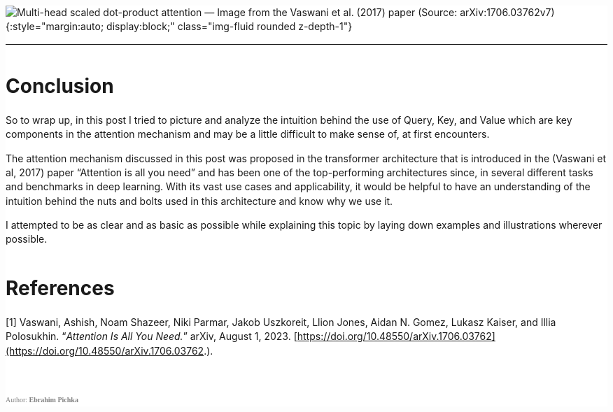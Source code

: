 ![Multi-head scaled dot-product attention — Image from the Vaswani et al. (2017) paper (Source: arXiv:1706.03762v7)](https://cdn-images-1.medium.com/max/2000/1*sQP6cxjpXZ_lxDFYYe9Vdw.png){:style="margin:auto; display:block;" class="img-fluid rounded z-depth-1"}

---

# Conclusion

So to wrap up, in this post I tried to picture and analyze the intuition behind the use of Query, Key, and Value which are key components in the attention mechanism and may be a little difficult to make sense of, at first encounters.

The attention mechanism discussed in this post was proposed in the transformer architecture that is introduced in the (Vaswani et al, 2017) paper “Attention is all you need” and has been one of the top-performing architectures since, in several different tasks and benchmarks in deep learning. With its vast use cases and applicability, it would be helpful to have an understanding of the intuition behind the nuts and bolts used in this architecture and know why we use it.

I attempted to be as clear and as basic as possible while explaining this topic by laying down examples and illustrations wherever possible.

# References

[1] Vaswani, Ashish, Noam Shazeer, Niki Parmar, Jakob Uszkoreit, Llion Jones, Aidan N. Gomez, Lukasz Kaiser, and Illia Polosukhin. “*Attention Is All You Need.*” arXiv, August 1, 2023. [https://doi.org/10.48550/arXiv.1706.03762](https://doi.org/10.48550/arXiv.1706.03762.).


<br>


<font color = "gray" face = "Times New Roman" size= "1"> Author: <strong>Ebrahim Pichka</strong> </font>
